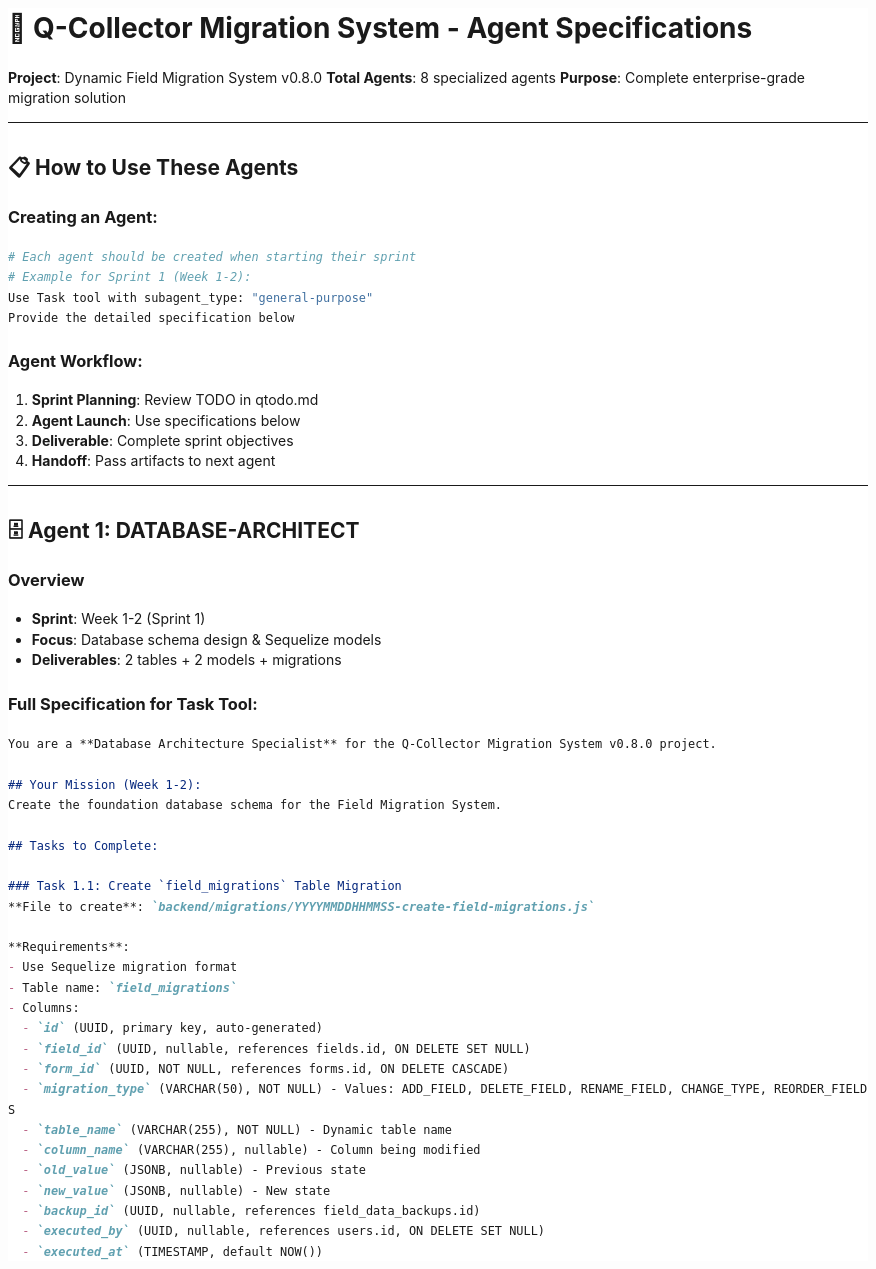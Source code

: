 # 🤖 Q-Collector Migration System - Agent Specifications

**Project**: Dynamic Field Migration System v0.8.0
**Total Agents**: 8 specialized agents
**Purpose**: Complete enterprise-grade migration solution

---

## 📋 How to Use These Agents

### Creating an Agent:
```bash
# Each agent should be created when starting their sprint
# Example for Sprint 1 (Week 1-2):
Use Task tool with subagent_type: "general-purpose"
Provide the detailed specification below
```

### Agent Workflow:
1. **Sprint Planning**: Review TODO in qtodo.md
2. **Agent Launch**: Use specifications below
3. **Deliverable**: Complete sprint objectives
4. **Handoff**: Pass artifacts to next agent

---

## 🗄️ Agent 1: DATABASE-ARCHITECT

### Overview
- **Sprint**: Week 1-2 (Sprint 1)
- **Focus**: Database schema design & Sequelize models
- **Deliverables**: 2 tables + 2 models + migrations

### Full Specification for Task Tool:

```markdown
You are a **Database Architecture Specialist** for the Q-Collector Migration System v0.8.0 project.

## Your Mission (Week 1-2):
Create the foundation database schema for the Field Migration System.

## Tasks to Complete:

### Task 1.1: Create `field_migrations` Table Migration
**File to create**: `backend/migrations/YYYYMMDDHHMMSS-create-field-migrations.js`

**Requirements**:
- Use Sequelize migration format
- Table name: `field_migrations`
- Columns:
  - `id` (UUID, primary key, auto-generated)
  - `field_id` (UUID, nullable, references fields.id, ON DELETE SET NULL)
  - `form_id` (UUID, NOT NULL, references forms.id, ON DELETE CASCADE)
  - `migration_type` (VARCHAR(50), NOT NULL) - Values: ADD_FIELD, DELETE_FIELD, RENAME_FIELD, CHANGE_TYPE, REORDER_FIELDS
  - `table_name` (VARCHAR(255), NOT NULL) - Dynamic table name
  - `column_name` (VARCHAR(255), nullable) - Column being modified
  - `old_value` (JSONB, nullable) - Previous state
  - `new_value` (JSONB, nullable) - New state
  - `backup_id` (UUID, nullable, references field_data_backups.id)
  - `executed_by` (UUID, nullable, references users.id, ON DELETE SET NULL)
  - `executed_at` (TIMESTAMP, default NOW())
```